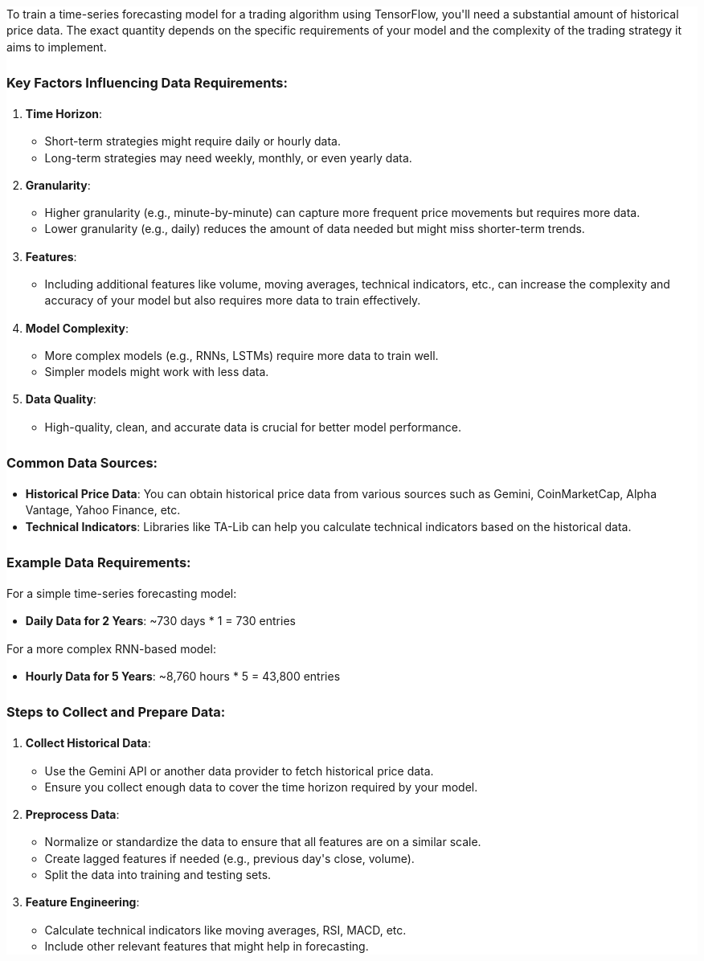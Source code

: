 To train a time-series forecasting model for a trading algorithm using TensorFlow, you'll need a substantial amount of historical price data. The exact quantity depends on the specific requirements of your model and the complexity of the trading strategy it aims to implement.

### Key Factors Influencing Data Requirements:

1. **Time Horizon**: 
   - Short-term strategies might require daily or hourly data.
   - Long-term strategies may need weekly, monthly, or even yearly data.

2. **Granularity**:
   - Higher granularity (e.g., minute-by-minute) can capture more frequent price movements but requires more data.
   - Lower granularity (e.g., daily) reduces the amount of data needed but might miss shorter-term trends.

3. **Features**:
   - Including additional features like volume, moving averages, technical indicators, etc., can increase the complexity and accuracy of your model but also requires more data to train effectively.

4. **Model Complexity**:
   - More complex models (e.g., RNNs, LSTMs) require more data to train well.
   - Simpler models might work with less data.

5. **Data Quality**:
   - High-quality, clean, and accurate data is crucial for better model performance.

### Common Data Sources:

- **Historical Price Data**: You can obtain historical price data from various sources such as Gemini, CoinMarketCap, Alpha Vantage, Yahoo Finance, etc.
- **Technical Indicators**: Libraries like TA-Lib can help you calculate technical indicators based on the historical data.

### Example Data Requirements:

For a simple time-series forecasting model:
- **Daily Data for 2 Years**: ~730 days * 1 = 730 entries

For a more complex RNN-based model:
- **Hourly Data for 5 Years**: ~8,760 hours * 5 = 43,800 entries

### Steps to Collect and Prepare Data:

1. **Collect Historical Data**:
   - Use the Gemini API or another data provider to fetch historical price data.
   - Ensure you collect enough data to cover the time horizon required by your model.

2. **Preprocess Data**:
   - Normalize or standardize the data to ensure that all features are on a similar scale.
   - Create lagged features if needed (e.g., previous day's close, volume).
   - Split the data into training and testing sets.

3. **Feature Engineering**:
   - Calculate technical indicators like moving averages, RSI, MACD, etc.
   - Include other relevant features that might help in forecasting.
